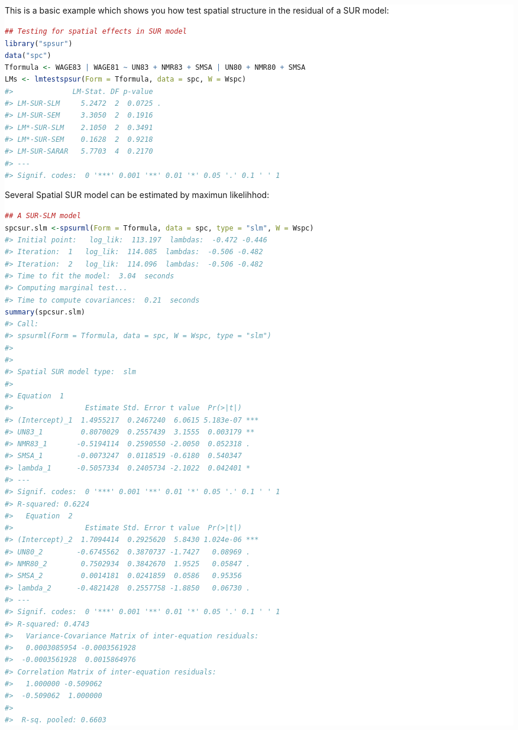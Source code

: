 This is a basic example which shows you how test spatial structure in
the residual of a SUR model:

``` r
## Testing for spatial effects in SUR model
library("spsur")
data("spc")
Tformula <- WAGE83 | WAGE81 ~ UN83 + NMR83 + SMSA | UN80 + NMR80 + SMSA
LMs <- lmtestspsur(Form = Tformula, data = spc, W = Wspc)
#>              LM-Stat. DF p-value  
#> LM-SUR-SLM     5.2472  2  0.0725 .
#> LM-SUR-SEM     3.3050  2  0.1916  
#> LM*-SUR-SLM    2.1050  2  0.3491  
#> LM*-SUR-SEM    0.1628  2  0.9218  
#> LM-SUR-SARAR   5.7703  4  0.2170  
#> ---
#> Signif. codes:  0 '***' 0.001 '**' 0.01 '*' 0.05 '.' 0.1 ' ' 1
```

Several Spatial SUR model can be estimated by maximun likelihhod:

``` r
## A SUR-SLM model
spcsur.slm <-spsurml(Form = Tformula, data = spc, type = "slm", W = Wspc)
#> Initial point:   log_lik:  113.197  lambdas:  -0.472 -0.446 
#> Iteration:  1   log_lik:  114.085  lambdas:  -0.506 -0.482 
#> Iteration:  2   log_lik:  114.096  lambdas:  -0.506 -0.482 
#> Time to fit the model:  3.04  seconds
#> Computing marginal test... 
#> Time to compute covariances:  0.21  seconds
summary(spcsur.slm)
#> Call:
#> spsurml(Form = Tformula, data = spc, W = Wspc, type = "slm")
#> 
#>  
#> Spatial SUR model type:  slm 
#> 
#> Equation  1 
#>                 Estimate Std. Error t value  Pr(>|t|)    
#> (Intercept)_1  1.4955217  0.2467240  6.0615 5.183e-07 ***
#> UN83_1         0.8070029  0.2557439  3.1555  0.003179 ** 
#> NMR83_1       -0.5194114  0.2590550 -2.0050  0.052318 .  
#> SMSA_1        -0.0073247  0.0118519 -0.6180  0.540347    
#> lambda_1      -0.5057334  0.2405734 -2.1022  0.042401 *  
#> ---
#> Signif. codes:  0 '***' 0.001 '**' 0.01 '*' 0.05 '.' 0.1 ' ' 1
#> R-squared: 0.6224 
#>   Equation  2 
#>                 Estimate Std. Error t value  Pr(>|t|)    
#> (Intercept)_2  1.7094414  0.2925620  5.8430 1.024e-06 ***
#> UN80_2        -0.6745562  0.3870737 -1.7427   0.08969 .  
#> NMR80_2        0.7502934  0.3842670  1.9525   0.05847 .  
#> SMSA_2         0.0014181  0.0241859  0.0586   0.95356    
#> lambda_2      -0.4821428  0.2557758 -1.8850   0.06730 .  
#> ---
#> Signif. codes:  0 '***' 0.001 '**' 0.01 '*' 0.05 '.' 0.1 ' ' 1
#> R-squared: 0.4743 
#>   Variance-Covariance Matrix of inter-equation residuals:                            
#>   0.0003085954 -0.0003561928
#>  -0.0003561928  0.0015864976
#> Correlation Matrix of inter-equation residuals:                    
#>   1.000000 -0.509062
#>  -0.509062  1.000000
#> 
#>  R-sq. pooled: 0.6603 
```